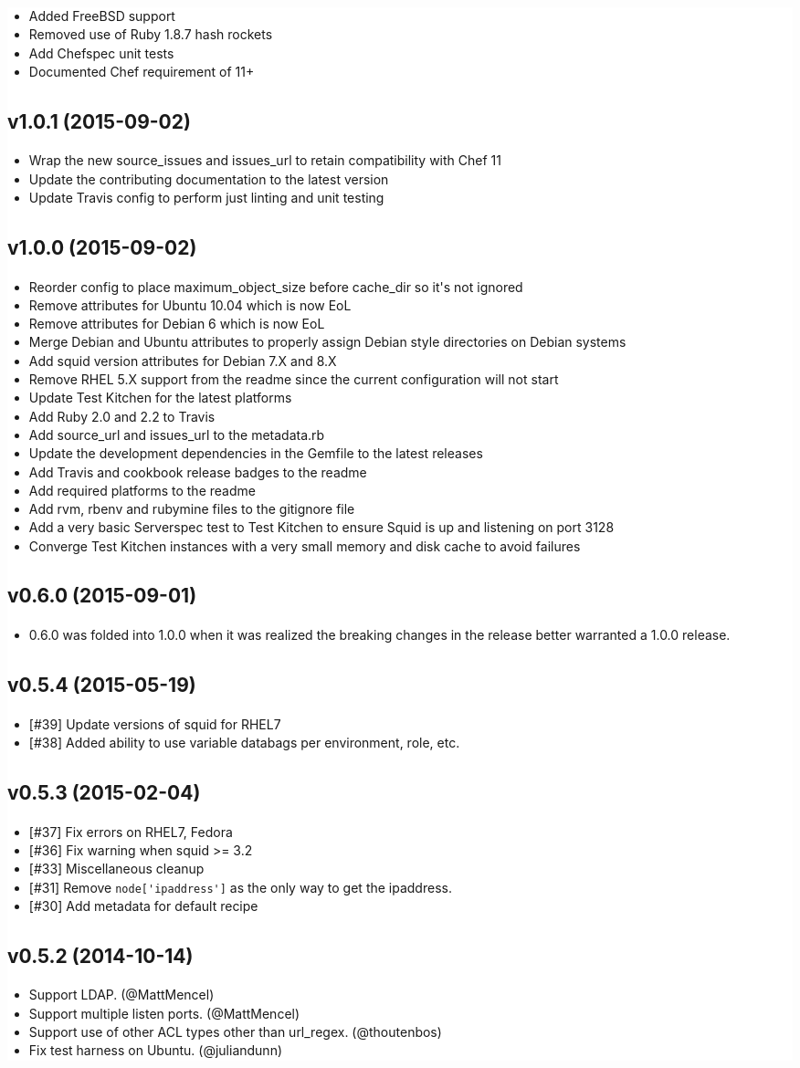 * Added FreeBSD support
* Removed use of Ruby 1.8.7 hash rockets
* Add Chefspec unit tests
* Documented Chef requirement of 11+

## v1.0.1 (2015-09-02)

* Wrap the new source_issues and issues_url to retain compatibility with Chef 11
* Update the contributing documentation to the latest version
* Update Travis config to perform just linting and unit testing

## v1.0.0 (2015-09-02)

* Reorder config to place maximum_object_size before cache_dir so it's not ignored
* Remove attributes for Ubuntu 10.04 which is now EoL
* Remove attributes for Debian 6 which is now EoL
* Merge Debian and Ubuntu attributes to properly assign Debian style directories on Debian systems
* Add squid version attributes for Debian 7.X and 8.X
* Remove RHEL 5.X support from the readme since the current configuration will not start
* Update Test Kitchen for the latest platforms
* Add Ruby 2.0 and 2.2 to Travis
* Add source_url and issues_url to the metadata.rb
* Update the development dependencies in the Gemfile to the latest releases
* Add Travis and cookbook release badges to the readme
* Add required platforms to the readme
* Add rvm, rbenv and rubymine files to the gitignore file
* Add a very basic Serverspec test to Test Kitchen to ensure Squid is up and listening on port 3128
* Converge Test Kitchen instances with a very small memory and disk cache to avoid failures

## v0.6.0 (2015-09-01)

* 0.6.0 was folded into 1.0.0 when it was realized the breaking changes in the release better warranted a 1.0.0 release.

## v0.5.4 (2015-05-19)

* [#39] Update versions of squid for RHEL7
* [#38] Added ability to use variable databags per environment, role, etc.

## v0.5.3 (2015-02-04)

* [#37] Fix errors on RHEL7, Fedora
* [#36] Fix warning when squid >= 3.2
* [#33] Miscellaneous cleanup
* [#31] Remove `node['ipaddress']` as the only way to get the ipaddress.
* [#30] Add metadata for default recipe

## v0.5.2 (2014-10-14)

* Support LDAP. (@MattMencel)
* Support multiple listen ports. (@MattMencel)
* Support use of other ACL types other than url_regex. (@thoutenbos)
* Fix test harness on Ubuntu. (@juliandunn)
